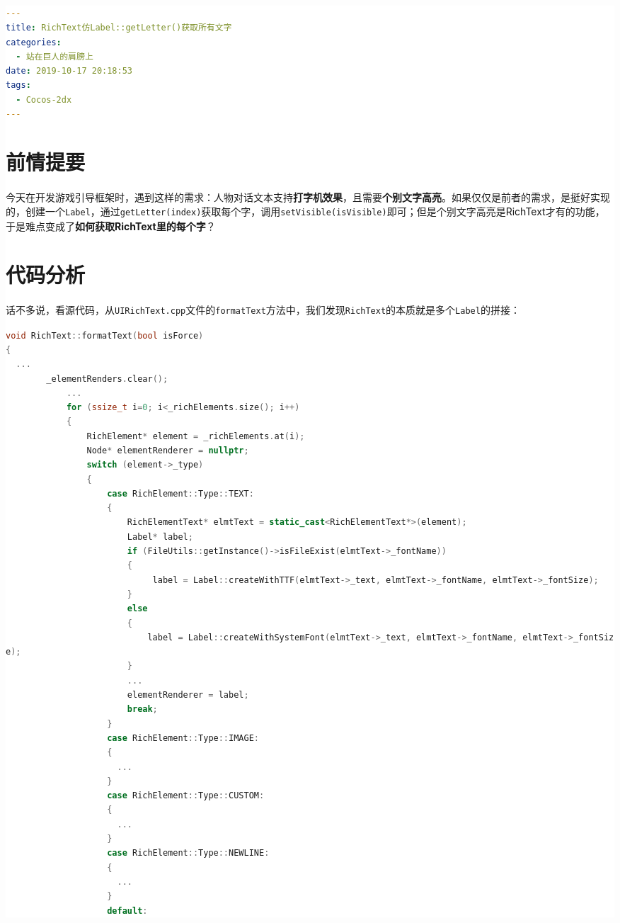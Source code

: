 ```yaml
---
title: RichText仿Label::getLetter()获取所有文字
categories:
  - 站在巨人的肩膀上
date: 2019-10-17 20:18:53
tags:
  - Cocos-2dx
---
```


# 前情提要

今天在开发游戏引导框架时，遇到这样的需求：人物对话文本支持**打字机效果**，且需要**个别文字高亮**。如果仅仅是前者的需求，是挺好实现的，创建一个`Label`，通过`getLetter(index)`获取每个字，调用`setVisible(isVisible)`即可；但是个别文字高亮是RichText才有的功能，于是难点变成了**如何获取RichText里的每个字**？

# 代码分析

话不多说，看源代码，从`UIRichText.cpp`文件的`formatText`方法中，我们发现`RichText`的本质就是多个`Label`的拼接：

```CPP
void RichText::formatText(bool isForce)
{
  ...
        _elementRenders.clear();
            ...
            for (ssize_t i=0; i<_richElements.size(); i++)
            {
                RichElement* element = _richElements.at(i);
                Node* elementRenderer = nullptr;
                switch (element->_type)
                {
                    case RichElement::Type::TEXT:
                    {
                        RichElementText* elmtText = static_cast<RichElementText*>(element);
                        Label* label;
                        if (FileUtils::getInstance()->isFileExist(elmtText->_fontName))
                        {
                             label = Label::createWithTTF(elmtText->_text, elmtText->_fontName, elmtText->_fontSize);
                        }
                        else
                        {
                            label = Label::createWithSystemFont(elmtText->_text, elmtText->_fontName, elmtText->_fontSize);
                        }
                        ...
                        elementRenderer = label;
                        break;
                    }
                    case RichElement::Type::IMAGE:
                    {
                      ...
                    }
                    case RichElement::Type::CUSTOM:
                    {
                      ...
                    }
                    case RichElement::Type::NEWLINE:
                    {
                      ...
                    }
                    default:
```